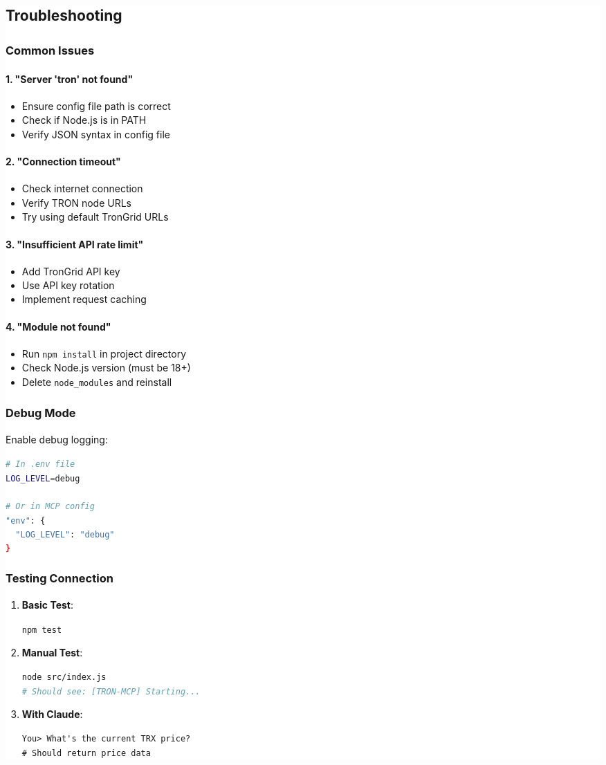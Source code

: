 ## Troubleshooting

### Common Issues

#### 1. "Server 'tron' not found"
- Ensure config file path is correct
- Check if Node.js is in PATH
- Verify JSON syntax in config file

#### 2. "Connection timeout"
- Check internet connection
- Verify TRON node URLs
- Try using default TronGrid URLs

#### 3. "Insufficient API rate limit"
- Add TronGrid API key
- Use API key rotation
- Implement request caching

#### 4. "Module not found"
- Run `npm install` in project directory
- Check Node.js version (must be 18+)
- Delete `node_modules` and reinstall

### Debug Mode

Enable debug logging:
```bash
# In .env file
LOG_LEVEL=debug

# Or in MCP config
"env": {
  "LOG_LEVEL": "debug"
}
```

### Testing Connection

1. **Basic Test**:
   ```bash
   npm test
   ```

2. **Manual Test**:
   ```bash
   node src/index.js
   # Should see: [TRON-MCP] Starting...
   ```

3. **With Claude**:
   ```
   You> What's the current TRX price?
   # Should return price data
   ```
